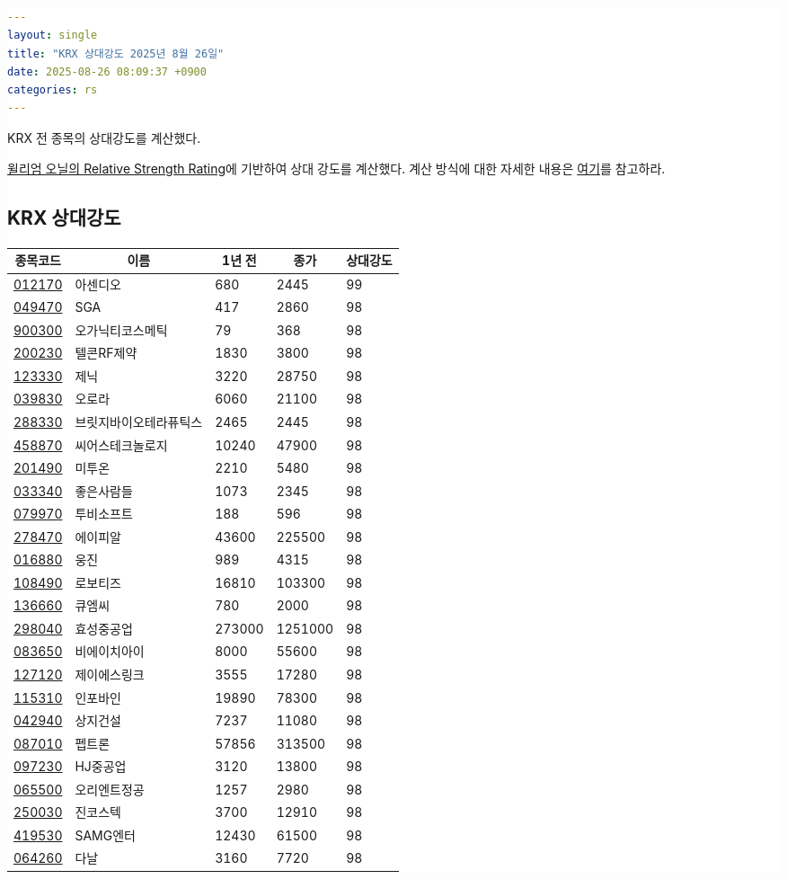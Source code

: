 ```yaml
---
layout: single
title: "KRX 상대강도 2025년 8월 26일"
date: 2025-08-26 08:09:37 +0900
categories: rs
---
```

KRX 전 종목의 상대강도를 계산했다.

[윌리엄 오닐의 Relative Strength Rating](https://www.williamoneil.com/proprietary-ratings-and-rankings/)에 기반하여 상대 강도를 계산했다.
계산 방식에 대한 자세한 내용은 [여기](https://dalinaum.github.io/investment/2024/08/26/how-i-calculated-relative-strength.html)를 참고하라.

## KRX 상대강도

|종목코드|이름|1년 전|종가|상대강도|
|------|---|-----|--|------|
|[012170](https://finance.daum.net/quotes/A012170)|아센디오|680|2445|99 |
|[049470](https://finance.daum.net/quotes/A049470)|SGA|417|2860|98 |
|[900300](https://finance.daum.net/quotes/A900300)|오가닉티코스메틱|79|368|98 |
|[200230](https://finance.daum.net/quotes/A200230)|텔콘RF제약|1830|3800|98 |
|[123330](https://finance.daum.net/quotes/A123330)|제닉|3220|28750|98 |
|[039830](https://finance.daum.net/quotes/A039830)|오로라|6060|21100|98 |
|[288330](https://finance.daum.net/quotes/A288330)|브릿지바이오테라퓨틱스|2465|2445|98 |
|[458870](https://finance.daum.net/quotes/A458870)|씨어스테크놀로지|10240|47900|98 |
|[201490](https://finance.daum.net/quotes/A201490)|미투온|2210|5480|98 |
|[033340](https://finance.daum.net/quotes/A033340)|좋은사람들|1073|2345|98 |
|[079970](https://finance.daum.net/quotes/A079970)|투비소프트|188|596|98 |
|[278470](https://finance.daum.net/quotes/A278470)|에이피알|43600|225500|98 |
|[016880](https://finance.daum.net/quotes/A016880)|웅진|989|4315|98 |
|[108490](https://finance.daum.net/quotes/A108490)|로보티즈|16810|103300|98 |
|[136660](https://finance.daum.net/quotes/A136660)|큐엠씨|780|2000|98 |
|[298040](https://finance.daum.net/quotes/A298040)|효성중공업|273000|1251000|98 |
|[083650](https://finance.daum.net/quotes/A083650)|비에이치아이|8000|55600|98 |
|[127120](https://finance.daum.net/quotes/A127120)|제이에스링크|3555|17280|98 |
|[115310](https://finance.daum.net/quotes/A115310)|인포바인|19890|78300|98 |
|[042940](https://finance.daum.net/quotes/A042940)|상지건설|7237|11080|98 |
|[087010](https://finance.daum.net/quotes/A087010)|펩트론|57856|313500|98 |
|[097230](https://finance.daum.net/quotes/A097230)|HJ중공업|3120|13800|98 |
|[065500](https://finance.daum.net/quotes/A065500)|오리엔트정공|1257|2980|98 |
|[250030](https://finance.daum.net/quotes/A250030)|진코스텍|3700|12910|98 |
|[419530](https://finance.daum.net/quotes/A419530)|SAMG엔터|12430|61500|98 |
|[064260](https://finance.daum.net/quotes/A064260)|다날|3160|7720|98 |